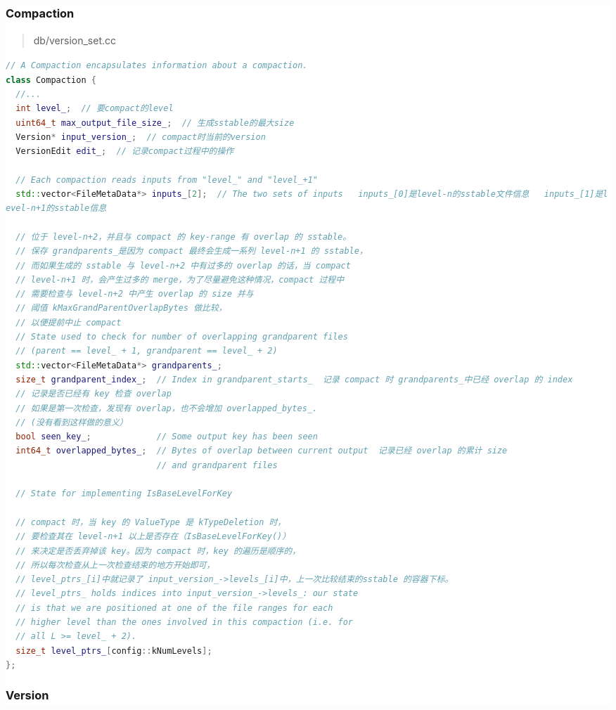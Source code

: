 ### Compaction

> db/version_set.cc

```c++
// A Compaction encapsulates information about a compaction.
class Compaction {
  //...
  int level_;  // 要compact的level
  uint64_t max_output_file_size_;  // 生成sstable的最大size
  Version* input_version_;  // compact时当前的version
  VersionEdit edit_;  // 记录compact过程中的操作

  // Each compaction reads inputs from "level_" and "level_+1"
  std::vector<FileMetaData*> inputs_[2];  // The two sets of inputs   inputs_[0]是level-n的sstable文件信息   inputs_[1]是level-n+1的sstable信息

  // 位于 level-n+2，并且与 compact 的 key-range 有 overlap 的 sstable。
  // 保存 grandparents_是因为 compact 最终会生成一系列 level-n+1 的 sstable，
  // 而如果生成的 sstable 与 level-n+2 中有过多的 overlap 的话，当 compact
  // level-n+1 时，会产生过多的 merge，为了尽量避免这种情况，compact 过程中
  // 需要检查与 level-n+2 中产生 overlap 的 size 并与
  // 阈值 kMaxGrandParentOverlapBytes 做比较，
  // 以便提前中止 compact
  // State used to check for number of overlapping grandparent files
  // (parent == level_ + 1, grandparent == level_ + 2)
  std::vector<FileMetaData*> grandparents_;
  size_t grandparent_index_;  // Index in grandparent_starts_  记录 compact 时 grandparents_中已经 overlap 的 index
  // 记录是否已经有 key 检查 overlap
  // 如果是第一次检查，发现有 overlap，也不会增加 overlapped_bytes_.
  // (没有看到这样做的意义）
  bool seen_key_;             // Some output key has been seen
  int64_t overlapped_bytes_;  // Bytes of overlap between current output  记录已经 overlap 的累计 size
                              // and grandparent files

  // State for implementing IsBaseLevelForKey

  // compact 时，当 key 的 ValueType 是 kTypeDeletion 时，
  // 要检查其在 level-n+1 以上是否存在（IsBaseLevelForKey()）
  // 来决定是否丢弃掉该 key。因为 compact 时，key 的遍历是顺序的，
  // 所以每次检查从上一次检查结束的地方开始即可，
  // level_ptrs_[i]中就记录了 input_version_->levels_[i]中，上一次比较结束的sstable 的容器下标。
  // level_ptrs_ holds indices into input_version_->levels_: our state
  // is that we are positioned at one of the file ranges for each
  // higher level than the ones involved in this compaction (i.e. for
  // all L >= level_ + 2).
  size_t level_ptrs_[config::kNumLevels];
};
```

### Version
